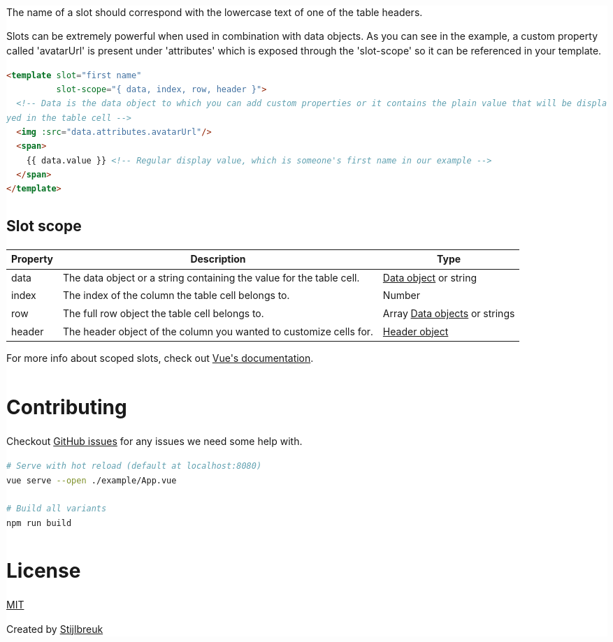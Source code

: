 The name of a slot should correspond with the lowercase text of one of the table headers.

Slots can be extremely powerful when used in combination with data objects. As you can see in the example, a custom property called 'avatarUrl' is present under 'attributes' which is exposed through the 'slot-scope' so it can be referenced in your template.

```HTML
<template slot="first name"
          slot-scope="{ data, index, row, header }">
  <!-- Data is the data object to which you can add custom properties or it contains the plain value that will be displayed in the table cell -->
  <img :src="data.attributes.avatarUrl"/>
  <span>
    {{ data.value }} <!-- Regular display value, which is someone's first name in our example -->
  </span>
</template>
```

## Slot scope
| Property | Description                                                          | Type                                    |
| -------- | -------------------------------------------------------------------- | --------------------------------------- |
| data     | The data object or a string containing the value for the table cell. | [Data object](##data) or string         |
| index    | The index of the column the table cell belongs to.                   | Number                                  |
| row      | The full row object the table cell belongs to.                       | Array [Data objects](##data) or strings |
| header   | The header object of the column you wanted to customize cells for.   | [Header object](##headers)              |

For more info about scoped slots, check out [Vue's documentation](https://vuejs.org/v2/guide/components-slots.html#Scoped-Slots).

# Contributing

Checkout [GitHub issues](https://github.com/stijlbreuk/vue-scroll-table/issues) for any issues we need some help with.

```bash
# Serve with hot reload (default at localhost:8080)
vue serve --open ./example/App.vue

# Build all variants
npm run build
```

# License
[MIT](https://github.com/stijlbreuk/vue-scroll-table/blob/master/LICENSE)

<p>Created by <a href="https://stijlbreuk.nl" target="_blank">Stijlbreuk</a></p>